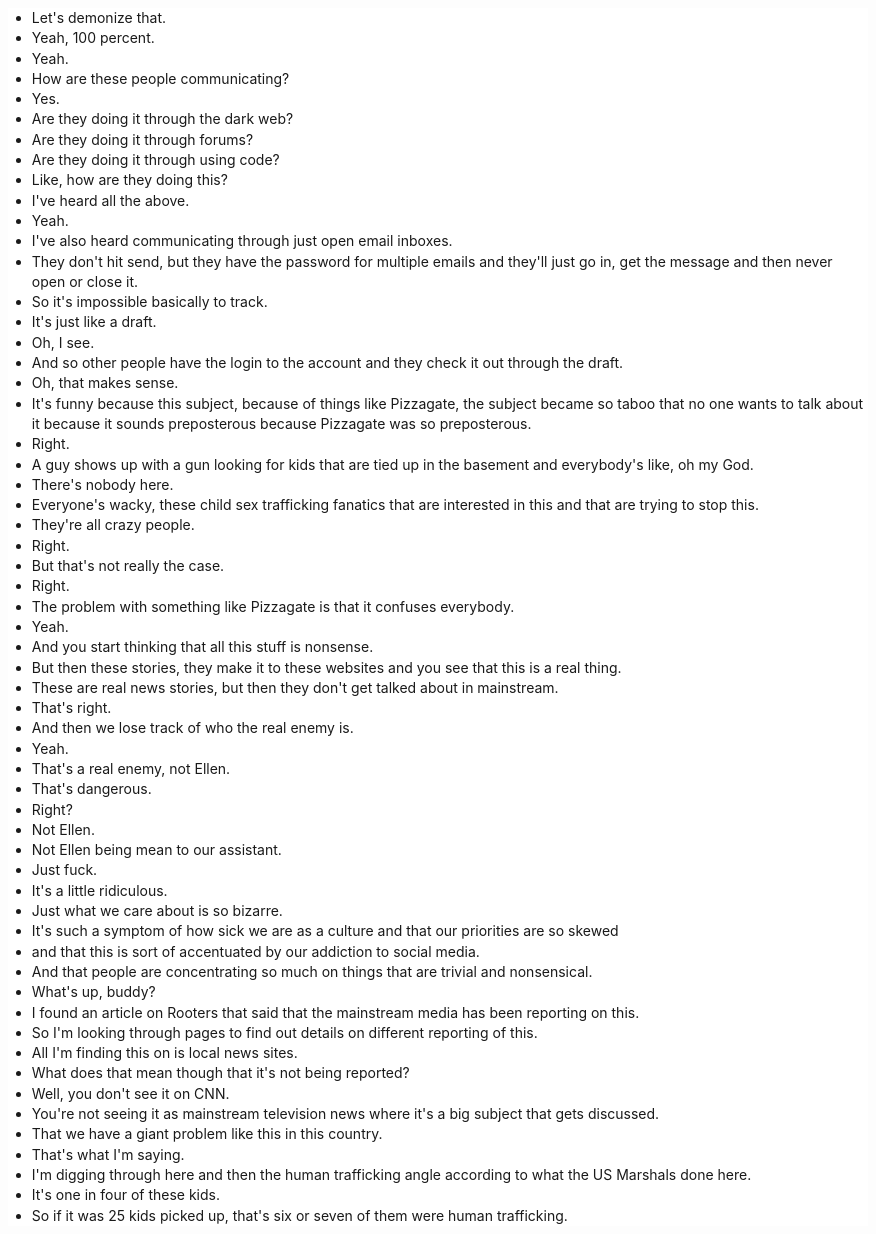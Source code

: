 *  Let's demonize that.
*  Yeah, 100 percent.
*  Yeah.
*  How are these people communicating?
*  Yes.
*  Are they doing it through the dark web?
*  Are they doing it through forums?
*  Are they doing it through using code?
*  Like, how are they doing this?
*  I've heard all the above.
*  Yeah.
*  I've also heard communicating through just open email inboxes.
*  They don't hit send, but they have the password for multiple emails and they'll just go in, get the message and then never open or close it.
*  So it's impossible basically to track.
*  It's just like a draft.
*  Oh, I see.
*  And so other people have the login to the account and they check it out through the draft.
*  Oh, that makes sense.
*  It's funny because this subject, because of things like Pizzagate, the subject became so taboo that no one wants to talk about it because it sounds preposterous because Pizzagate was so preposterous.
*  Right.
*  A guy shows up with a gun looking for kids that are tied up in the basement and everybody's like, oh my God.
*  There's nobody here.
*  Everyone's wacky, these child sex trafficking fanatics that are interested in this and that are trying to stop this.
*  They're all crazy people.
*  Right.
*  But that's not really the case.
*  Right.
*  The problem with something like Pizzagate is that it confuses everybody.
*  Yeah.
*  And you start thinking that all this stuff is nonsense.
*  But then these stories, they make it to these websites and you see that this is a real thing.
*  These are real news stories, but then they don't get talked about in mainstream.
*  That's right.
*  And then we lose track of who the real enemy is.
*  Yeah.
*  That's a real enemy, not Ellen.
*  That's dangerous.
*  Right?
*  Not Ellen.
*  Not Ellen being mean to our assistant.
*  Just fuck.
*  It's a little ridiculous.
*  Just what we care about is so bizarre.
*  It's such a symptom of how sick we are as a culture and that our priorities are so skewed
*  and that this is sort of accentuated by our addiction to social media.
*  And that people are concentrating so much on things that are trivial and nonsensical.
*  What's up, buddy?
*  I found an article on Rooters that said that the mainstream media has been reporting on this.
*  So I'm looking through pages to find out details on different reporting of this.
*  All I'm finding this on is local news sites.
*  What does that mean though that it's not being reported?
*  Well, you don't see it on CNN.
*  You're not seeing it as mainstream television news where it's a big subject that gets discussed.
*  That we have a giant problem like this in this country.
*  That's what I'm saying.
*  I'm digging through here and then the human trafficking angle according to what the US Marshals done here.
*  It's one in four of these kids.
*  So if it was 25 kids picked up, that's six or seven of them were human trafficking.